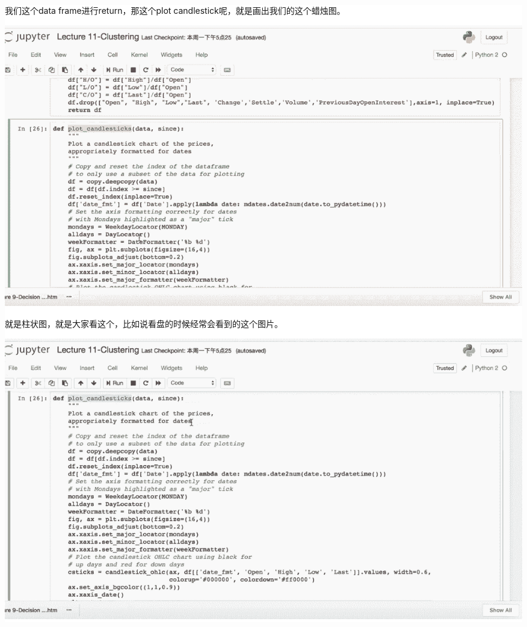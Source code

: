 我们这个data frame进行return，那这个plot candlestick呢，就是画出我们的这个蜡烛图。



![](img/fdecbca367067ad28fc7706513273640_69.png)

就是柱状图，就是大家看这个，比如说看盘的时候经常会看到的这个图片。

![](img/fdecbca367067ad28fc7706513273640_71.png)
